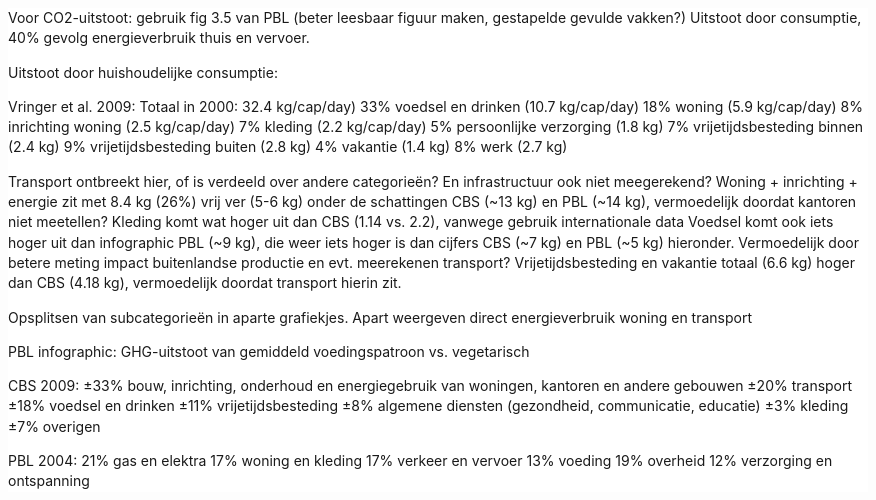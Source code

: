 
Voor CO2-uitstoot: gebruik fig 3.5 van PBL (beter leesbaar figuur maken, gestapelde gevulde vakken?)
Uitstoot door consumptie, 40% gevolg energieverbruik thuis en vervoer.




Uitstoot door huishoudelijke consumptie:

Vringer et al. 2009:
Totaal in 2000: 32.4 kg/cap/day)
33% voedsel en drinken (10.7 kg/cap/day)
18% woning (5.9 kg/cap/day)
8% inrichting woning (2.5 kg/cap/day)
7% kleding (2.2 kg/cap/day)
5% persoonlijke verzorging (1.8 kg)
7% vrijetijdsbesteding binnen (2.4 kg)
9% vrijetijdsbesteding buiten (2.8 kg)
4% vakantie (1.4 kg)
8% werk (2.7 kg)

Transport ontbreekt hier, of is verdeeld over andere categorieën?
En infrastructuur ook niet meegerekend?
Woning + inrichting + energie zit met 8.4 kg (26%) vrij ver (5-6 kg) onder de schattingen CBS (~13 kg) en PBL (~14 kg), vermoedelijk doordat kantoren niet meetellen?
Kleding komt wat hoger uit dan CBS (1.14 vs. 2.2), vanwege gebruik internationale data
Voedsel komt ook iets hoger uit dan infographic PBL (~9 kg), die weer iets hoger is dan cijfers CBS (~7 kg) en PBL (~5 kg) hieronder. Vermoedelijk door betere meting impact buitenlandse productie en evt. meerekenen transport?
Vrijetijdsbesteding en vakantie totaal (6.6 kg) hoger dan CBS (4.18 kg), vermoedelijk doordat transport hierin zit.

Opsplitsen van subcategorieën in aparte grafiekjes.
Apart weergeven direct energieverbruik woning en transport

PBL infographic:
GHG-uitstoot van gemiddeld voedingspatroon vs. vegetarisch

CBS 2009:
±33% bouw, inrichting, onderhoud en energiegebruik van woningen, kantoren en andere gebouwen
±20% transport
±18% voedsel en drinken
±11% vrijetijdsbesteding
±8% algemene diensten (gezondheid, communicatie, educatie)
±3% kleding
±7% overigen

PBL 2004:
21% gas en elektra
17% woning en kleding
17% verkeer en vervoer
13% voeding
19% overheid
12% verzorging en ontspanning
